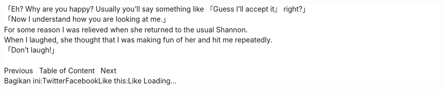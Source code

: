 「Eh? Why are you happy? Usually you’ll say something like 『Guess I’ll accept it』 right?」<br/>
「Now I understand how you are looking at me.」<br/>
For some reason I was relieved when she returned to the usual Shannon.<br/>
When I laughed, she thought that I was making fun of her and hit me repeatedly.<br/>
「Don’t laugh!」<br/>
<br/>
Previous   Table of Content   Next<br/>
Bagikan ini:TwitterFacebookLike this:Like Loading... 